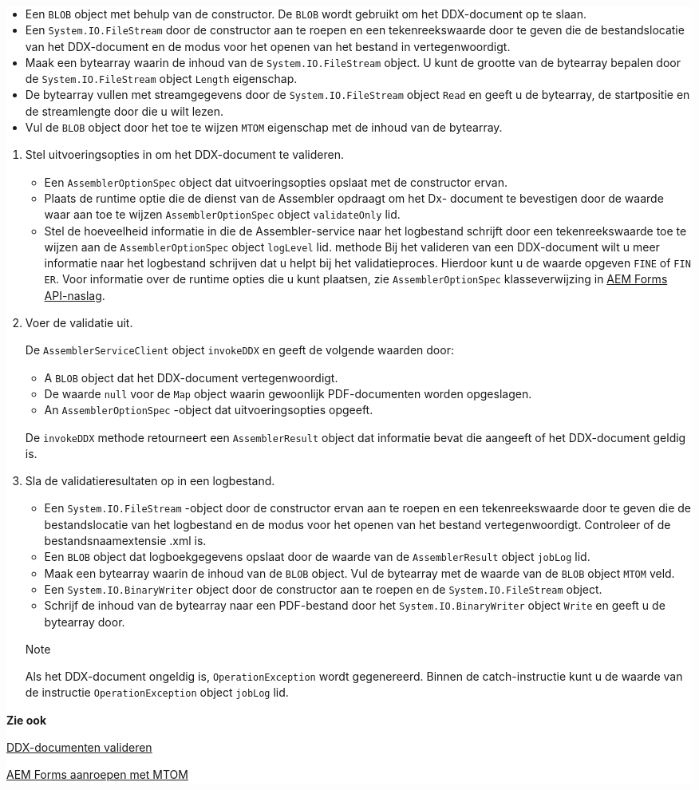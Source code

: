    * Een `BLOB` object met behulp van de constructor. De `BLOB` wordt gebruikt om het DDX-document op te slaan.
   * Een `System.IO.FileStream` door de constructor aan te roepen en een tekenreekswaarde door te geven die de bestandslocatie van het DDX-document en de modus voor het openen van het bestand in vertegenwoordigt.
   * Maak een bytearray waarin de inhoud van de `System.IO.FileStream` object. U kunt de grootte van de bytearray bepalen door de `System.IO.FileStream` object `Length` eigenschap.
   * De bytearray vullen met streamgegevens door de `System.IO.FileStream` object `Read` en geeft u de bytearray, de startpositie en de streamlengte door die u wilt lezen.
   * Vul de `BLOB` object door het toe te wijzen `MTOM` eigenschap met de inhoud van de bytearray.

1. Stel uitvoeringsopties in om het DDX-document te valideren.

   * Een `AssemblerOptionSpec` object dat uitvoeringsopties opslaat met de constructor ervan.
   * Plaats de runtime optie die de dienst van de Assembler opdraagt om het Dx- document te bevestigen door de waarde waar aan toe te wijzen `AssemblerOptionSpec` object `validateOnly` lid.
   * Stel de hoeveelheid informatie in die de Assembler-service naar het logbestand schrijft door een tekenreekswaarde toe te wijzen aan de `AssemblerOptionSpec` object `logLevel` lid. methode Bij het valideren van een DDX-document wilt u meer informatie naar het logbestand schrijven dat u helpt bij het validatieproces. Hierdoor kunt u de waarde opgeven `FINE` of `FINER`. Voor informatie over de runtime opties die u kunt plaatsen, zie `AssemblerOptionSpec` klasseverwijzing in [AEM Forms API-naslag](https://www.adobe.com/go/learn_aemforms_javadocs_63_en).

1. Voer de validatie uit.

   De `AssemblerServiceClient` object `invokeDDX` en geeft de volgende waarden door:

   * A `BLOB` object dat het DDX-document vertegenwoordigt.
   * De waarde `null` voor de `Map` object waarin gewoonlijk PDF-documenten worden opgeslagen.
   * An `AssemblerOptionSpec` -object dat uitvoeringsopties opgeeft.

   De `invokeDDX` methode retourneert een `AssemblerResult` object dat informatie bevat die aangeeft of het DDX-document geldig is.

1. Sla de validatieresultaten op in een logbestand.

   * Een `System.IO.FileStream` -object door de constructor ervan aan te roepen en een tekenreekswaarde door te geven die de bestandslocatie van het logbestand en de modus voor het openen van het bestand vertegenwoordigt. Controleer of de bestandsnaamextensie .xml is.
   * Een `BLOB` object dat logboekgegevens opslaat door de waarde van de `AssemblerResult` object `jobLog` lid.
   * Maak een bytearray waarin de inhoud van de `BLOB` object. Vul de bytearray met de waarde van de `BLOB` object `MTOM` veld.
   * Een `System.IO.BinaryWriter` object door de constructor aan te roepen en de `System.IO.FileStream` object.
   * Schrijf de inhoud van de bytearray naar een PDF-bestand door het `System.IO.BinaryWriter` object `Write` en geeft u de bytearray door.

   >[!NOTE]
   >
   >Als het DDX-document ongeldig is, `OperationException` wordt gegenereerd. Binnen de catch-instructie kunt u de waarde van de instructie `OperationException` object `jobLog` lid.

**Zie ook**

[DDX-documenten valideren](#validating-ddx-documents)

[AEM Forms aanroepen met MTOM](/help/forms/developing/invoking-aem-forms-using-web.md#invoking-aem-forms-using-mtom)
